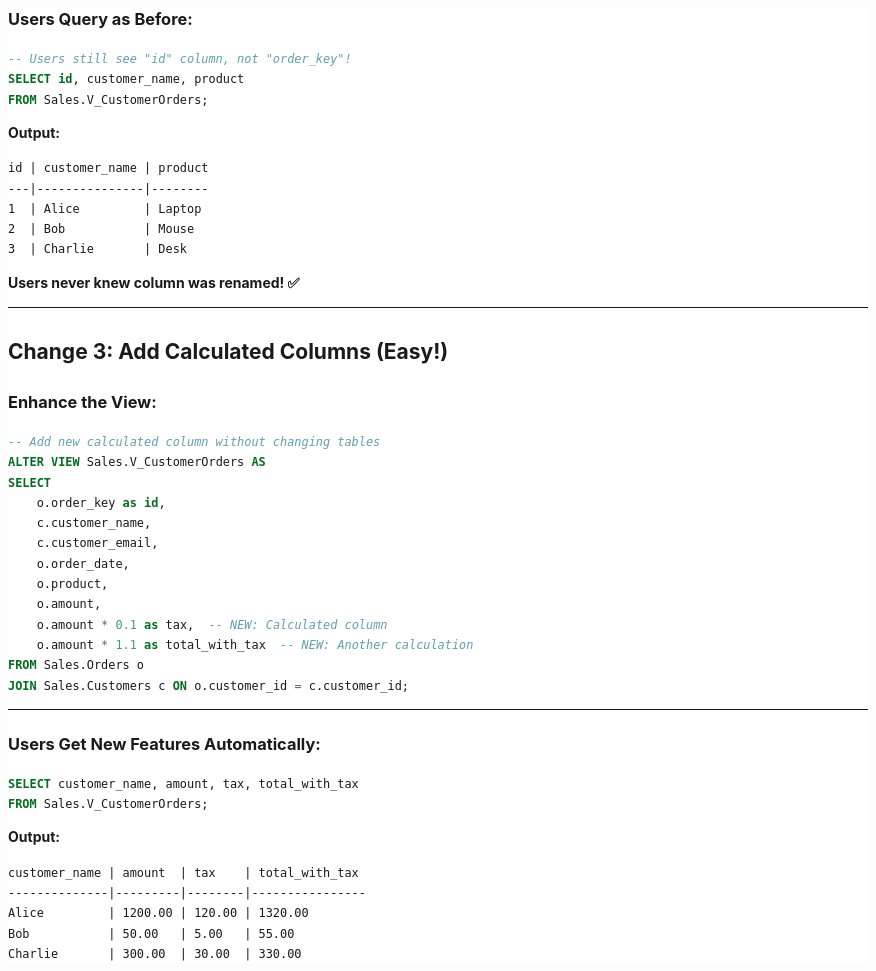 
### Users Query as Before:

```sql
-- Users still see "id" column, not "order_key"!
SELECT id, customer_name, product 
FROM Sales.V_CustomerOrders;
```

**Output:**
```
id | customer_name | product
---|---------------|--------
1  | Alice         | Laptop
2  | Bob           | Mouse
3  | Charlie       | Desk
```

**Users never knew column was renamed! ✅**

---

## Change 3: Add Calculated Columns (Easy!)

### Enhance the View:

```sql
-- Add new calculated column without changing tables
ALTER VIEW Sales.V_CustomerOrders AS
SELECT 
    o.order_key as id,
    c.customer_name,
    c.customer_email,
    o.order_date,
    o.product,
    o.amount,
    o.amount * 0.1 as tax,  -- NEW: Calculated column
    o.amount * 1.1 as total_with_tax  -- NEW: Another calculation
FROM Sales.Orders o
JOIN Sales.Customers c ON o.customer_id = c.customer_id;
```

---

### Users Get New Features Automatically:

```sql
SELECT customer_name, amount, tax, total_with_tax
FROM Sales.V_CustomerOrders;
```

**Output:**
```
customer_name | amount  | tax    | total_with_tax
--------------|---------|--------|----------------
Alice         | 1200.00 | 120.00 | 1320.00
Bob           | 50.00   | 5.00   | 55.00
Charlie       | 300.00  | 30.00  | 330.00
```
